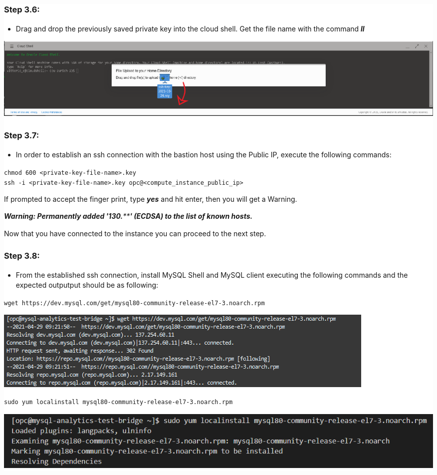 ### **Step 3.6:**
- Drag and drop the previously saved private key into the cloud shell. Get the file name with the command _**ll**_ 
  
![](./images/cloud-shell-5.png)

### **Step 3.7:**
- In order to establish an ssh connection with the bastion host using the Public IP, execute the following commands:
```
chmod 600 <private-key-file-name>.key
ssh -i <private-key-file-name>.key opc@<compute_instance_public_ip>
```

If prompted to accept the finger print, type _**yes**_ and hit enter, then you will get a Warning.

_**Warning: Permanently added '130.******' (ECDSA) to the list of known hosts.**_

Now that you have connected to the instance you can proceed to the next step.

### **Step 3.8:**
- From the established ssh connection, install MySQL Shell and MySQL client executing the following commands and the expected outputput should be as following:
  
```
wget https://dev.mysql.com/get/mysql80-community-release-el7-3.noarch.rpm
```
![](./images/cloud-shell-6.png)
```
sudo yum localinstall mysql80-community-release-el7-3.noarch.rpm
```
![](./images/cloud-shell-7.png)
